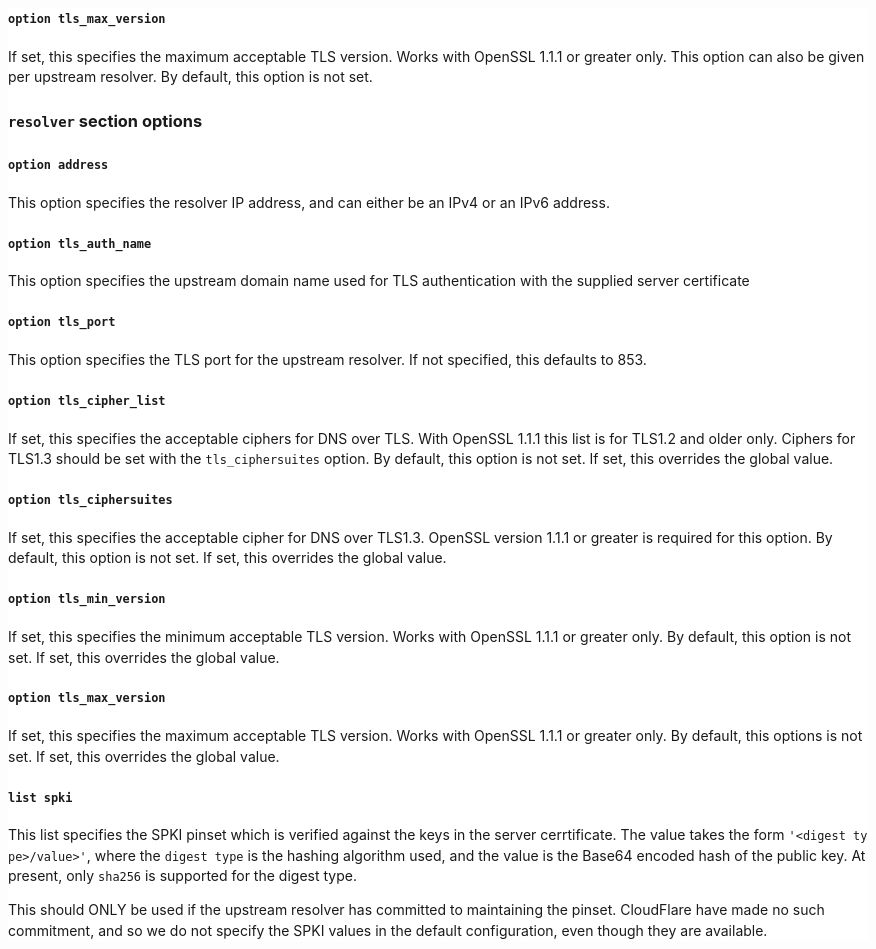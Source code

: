 #### `option tls_max_version`

If set, this specifies the maximum acceptable TLS version. Works with OpenSSL
1.1.1 or greater only. This option can also be given per upstream resolver. By
default, this option is not set.


### `resolver` section options

#### `option address`

This option specifies the resolver IP address, and can either be an IPv4 or an
IPv6 address.

#### `option tls_auth_name`

This option specifies the upstream domain name used for TLS authentication with
the supplied server certificate

#### `option tls_port`

This option specifies the TLS port for the upstream resolver. If not specified,
this defaults to 853.

#### `option tls_cipher_list`

If set, this specifies the acceptable ciphers for DNS over TLS. With OpenSSL
1.1.1 this list is for TLS1.2 and older only. Ciphers for TLS1.3 should be set
with the `tls_ciphersuites` option. By default, this option is not set. If set,
this overrides the global value.

#### `option tls_ciphersuites`

If set, this specifies the acceptable cipher for DNS over TLS1.3. OpenSSL
version 1.1.1 or greater is required for this option. By default, this option is
not set. If set, this overrides the global value.

#### `option tls_min_version`

If set, this specifies the minimum acceptable TLS version. Works with OpenSSL
1.1.1 or greater only. By default, this option is not set. If set, this
overrides the global value.

#### `option tls_max_version`

If set, this specifies the maximum acceptable TLS version. Works with OpenSSL
1.1.1 or greater only. By default, this options is not set. If set, this
overrides the global value.

#### `list spki`

This list specifies the SPKI pinset which is verified against the keys in the
server cerrtificate. The value takes the form `'<digest type>/value>'`, where
the `digest type` is the hashing algorithm used, and the value is the Base64
encoded hash of the public key. At present, only `sha256` is
supported for the digest type.

This should ONLY be used if the upstream resolver has committed to maintaining
the pinset. CloudFlare have made no such commitment, and so we do not specify
the SPKI values in the default configuration, even though they are available.
